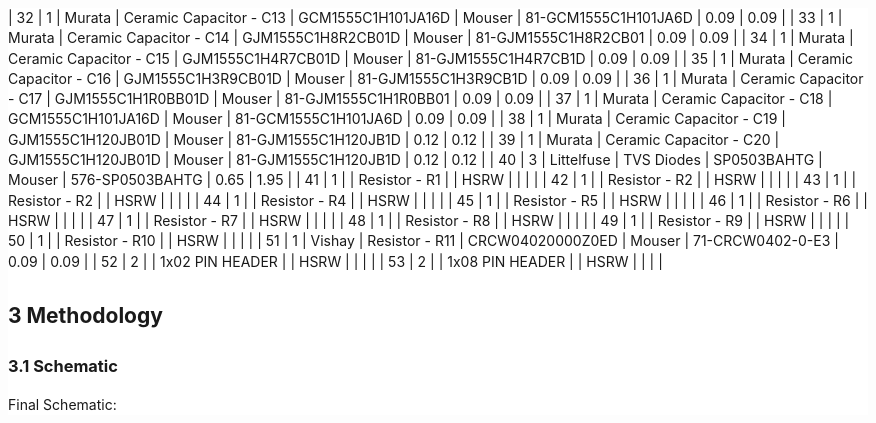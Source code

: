 | 32  | 1       | Murata                     | Ceramic Capacitor - C13 | GCM1555C1H101JA16D           | Mouser | 81-GCM1555C1H101JA6D   | 0.09               | 0.09     |
| 33  | 1       | Murata                     | Ceramic Capacitor - C14 | GJM1555C1H8R2CB01D           | Mouser | 81-GJM1555C1H8R2CB01   | 0.09               | 0.09     |
| 34  | 1       | Murata                     | Ceramic Capacitor - C15 | GJM1555C1H4R7CB01D           | Mouser | 81-GJM1555C1H4R7CB1D   | 0.09               | 0.09     |
| 35  | 1       | Murata                     | Ceramic Capacitor - C16 | GJM1555C1H3R9CB01D           | Mouser | 81-GJM1555C1H3R9CB1D   | 0.09               | 0.09     |
| 36  | 1       | Murata                     | Ceramic Capacitor - C17 | GJM1555C1H1R0BB01D           | Mouser | 81-GJM1555C1H1R0BB01   | 0.09               | 0.09     |
| 37  | 1       | Murata                     | Ceramic Capacitor - C18 | GCM1555C1H101JA16D           | Mouser | 81-GCM1555C1H101JA6D   | 0.09               | 0.09     |
| 38  | 1       | Murata                     | Ceramic Capacitor - C19 | GJM1555C1H120JB01D           | Mouser | 81-GJM1555C1H120JB1D   | 0.12               | 0.12     |
| 39  | 1       | Murata                     | Ceramic Capacitor - C20 | GJM1555C1H120JB01D           | Mouser | 81-GJM1555C1H120JB1D   | 0.12               | 0.12     |
| 40  | 3       | Littelfuse                 | TVS Diodes              | SP0503BAHTG                  | Mouser | 576-SP0503BAHTG        | 0.65               | 1.95     |
| 41  | 1       |                            | Resistor - R1           |                              | HSRW   |                        |                    |          |
| 42  | 1       |                            | Resistor - R2           |                              | HSRW   |                        |                    |          |
| 43  | 1       |                            | Resistor - R2           |                              | HSRW   |                        |                    |          |
| 44  | 1       |                            | Resistor - R4           |                              | HSRW   |                        |                    |          |
| 45  | 1       |                            | Resistor - R5           |                              | HSRW   |                        |                    |          |
| 46  | 1       |                            | Resistor - R6           |                              | HSRW   |                        |                    |          |
| 47  | 1       |                            | Resistor - R7           |                              | HSRW   |                        |                    |          |
| 48  | 1       |                            | Resistor - R8           |                              | HSRW   |                        |                    |          |
| 49  | 1       |                            | Resistor - R9           |                              | HSRW   |                        |                    |          |
| 50  | 1       |                            | Resistor - R10          |                              | HSRW   |                        |                    |          |
| 51  | 1       | Vishay                     | Resistor - R11          | CRCW04020000Z0ED             | Mouser | 71-CRCW0402-0-E3       | 0.09               | 0.09     |
| 52  | 2       |                            | 1x02 PIN HEADER         |                              | HSRW   |                        |                    |          |
| 53  | 2       |                            | 1x08 PIN HEADER         |                              | HSRW   |                        |                    |          |

## 3	Methodology

### 3.1     Schematic
Final Schematic:
